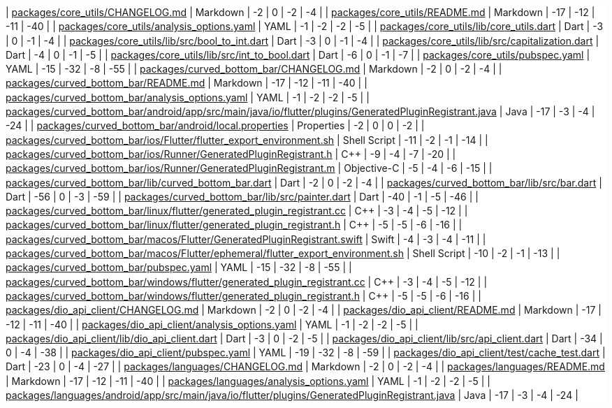 | [packages/core_utils/CHANGELOG.md](/packages/core_utils/CHANGELOG.md) | Markdown | -2 | 0 | -2 | -4 |
| [packages/core_utils/README.md](/packages/core_utils/README.md) | Markdown | -17 | -12 | -11 | -40 |
| [packages/core_utils/analysis_options.yaml](/packages/core_utils/analysis_options.yaml) | YAML | -1 | -2 | -2 | -5 |
| [packages/core_utils/lib/core_utils.dart](/packages/core_utils/lib/core_utils.dart) | Dart | -3 | 0 | -1 | -4 |
| [packages/core_utils/lib/src/bool_to_int.dart](/packages/core_utils/lib/src/bool_to_int.dart) | Dart | -3 | 0 | -1 | -4 |
| [packages/core_utils/lib/src/capitalization.dart](/packages/core_utils/lib/src/capitalization.dart) | Dart | -4 | 0 | -1 | -5 |
| [packages/core_utils/lib/src/int_to_bool.dart](/packages/core_utils/lib/src/int_to_bool.dart) | Dart | -6 | 0 | -1 | -7 |
| [packages/core_utils/pubspec.yaml](/packages/core_utils/pubspec.yaml) | YAML | -15 | -32 | -8 | -55 |
| [packages/curved_bottom_bar/CHANGELOG.md](/packages/curved_bottom_bar/CHANGELOG.md) | Markdown | -2 | 0 | -2 | -4 |
| [packages/curved_bottom_bar/README.md](/packages/curved_bottom_bar/README.md) | Markdown | -17 | -12 | -11 | -40 |
| [packages/curved_bottom_bar/analysis_options.yaml](/packages/curved_bottom_bar/analysis_options.yaml) | YAML | -1 | -2 | -2 | -5 |
| [packages/curved_bottom_bar/android/app/src/main/java/io/flutter/plugins/GeneratedPluginRegistrant.java](/packages/curved_bottom_bar/android/app/src/main/java/io/flutter/plugins/GeneratedPluginRegistrant.java) | Java | -17 | -3 | -4 | -24 |
| [packages/curved_bottom_bar/android/local.properties](/packages/curved_bottom_bar/android/local.properties) | Properties | -2 | 0 | 0 | -2 |
| [packages/curved_bottom_bar/ios/Flutter/flutter_export_environment.sh](/packages/curved_bottom_bar/ios/Flutter/flutter_export_environment.sh) | Shell Script | -11 | -2 | -1 | -14 |
| [packages/curved_bottom_bar/ios/Runner/GeneratedPluginRegistrant.h](/packages/curved_bottom_bar/ios/Runner/GeneratedPluginRegistrant.h) | C++ | -9 | -4 | -7 | -20 |
| [packages/curved_bottom_bar/ios/Runner/GeneratedPluginRegistrant.m](/packages/curved_bottom_bar/ios/Runner/GeneratedPluginRegistrant.m) | Objective-C | -5 | -4 | -6 | -15 |
| [packages/curved_bottom_bar/lib/curved_bottom_bar.dart](/packages/curved_bottom_bar/lib/curved_bottom_bar.dart) | Dart | -2 | 0 | -2 | -4 |
| [packages/curved_bottom_bar/lib/src/bar.dart](/packages/curved_bottom_bar/lib/src/bar.dart) | Dart | -56 | 0 | -3 | -59 |
| [packages/curved_bottom_bar/lib/src/painter.dart](/packages/curved_bottom_bar/lib/src/painter.dart) | Dart | -40 | -1 | -5 | -46 |
| [packages/curved_bottom_bar/linux/flutter/generated_plugin_registrant.cc](/packages/curved_bottom_bar/linux/flutter/generated_plugin_registrant.cc) | C++ | -3 | -4 | -5 | -12 |
| [packages/curved_bottom_bar/linux/flutter/generated_plugin_registrant.h](/packages/curved_bottom_bar/linux/flutter/generated_plugin_registrant.h) | C++ | -5 | -5 | -6 | -16 |
| [packages/curved_bottom_bar/macos/Flutter/GeneratedPluginRegistrant.swift](/packages/curved_bottom_bar/macos/Flutter/GeneratedPluginRegistrant.swift) | Swift | -4 | -3 | -4 | -11 |
| [packages/curved_bottom_bar/macos/Flutter/ephemeral/flutter_export_environment.sh](/packages/curved_bottom_bar/macos/Flutter/ephemeral/flutter_export_environment.sh) | Shell Script | -10 | -2 | -1 | -13 |
| [packages/curved_bottom_bar/pubspec.yaml](/packages/curved_bottom_bar/pubspec.yaml) | YAML | -15 | -32 | -8 | -55 |
| [packages/curved_bottom_bar/windows/flutter/generated_plugin_registrant.cc](/packages/curved_bottom_bar/windows/flutter/generated_plugin_registrant.cc) | C++ | -3 | -4 | -5 | -12 |
| [packages/curved_bottom_bar/windows/flutter/generated_plugin_registrant.h](/packages/curved_bottom_bar/windows/flutter/generated_plugin_registrant.h) | C++ | -5 | -5 | -6 | -16 |
| [packages/dio_api_client/CHANGELOG.md](/packages/dio_api_client/CHANGELOG.md) | Markdown | -2 | 0 | -2 | -4 |
| [packages/dio_api_client/README.md](/packages/dio_api_client/README.md) | Markdown | -17 | -12 | -11 | -40 |
| [packages/dio_api_client/analysis_options.yaml](/packages/dio_api_client/analysis_options.yaml) | YAML | -1 | -2 | -2 | -5 |
| [packages/dio_api_client/lib/dio_api_client.dart](/packages/dio_api_client/lib/dio_api_client.dart) | Dart | -3 | 0 | -2 | -5 |
| [packages/dio_api_client/lib/src/api_client.dart](/packages/dio_api_client/lib/src/api_client.dart) | Dart | -34 | 0 | -4 | -38 |
| [packages/dio_api_client/pubspec.yaml](/packages/dio_api_client/pubspec.yaml) | YAML | -19 | -32 | -8 | -59 |
| [packages/dio_api_client/test/cache_test.dart](/packages/dio_api_client/test/cache_test.dart) | Dart | -23 | 0 | -4 | -27 |
| [packages/languages/CHANGELOG.md](/packages/languages/CHANGELOG.md) | Markdown | -2 | 0 | -2 | -4 |
| [packages/languages/README.md](/packages/languages/README.md) | Markdown | -17 | -12 | -11 | -40 |
| [packages/languages/analysis_options.yaml](/packages/languages/analysis_options.yaml) | YAML | -1 | -2 | -2 | -5 |
| [packages/languages/android/app/src/main/java/io/flutter/plugins/GeneratedPluginRegistrant.java](/packages/languages/android/app/src/main/java/io/flutter/plugins/GeneratedPluginRegistrant.java) | Java | -17 | -3 | -4 | -24 |